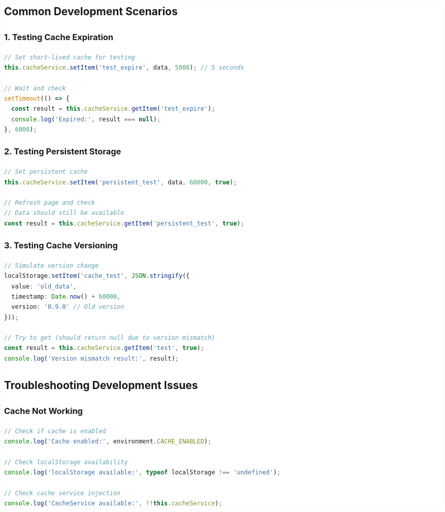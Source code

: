 ## Common Development Scenarios

### 1. Testing Cache Expiration

```typescript
// Set short-lived cache for testing
this.cacheService.setItem('test_expire', data, 5000); // 5 seconds

// Wait and check
setTimeout(() => {
  const result = this.cacheService.getItem('test_expire');
  console.log('Expired:', result === null);
}, 6000);
```

### 2. Testing Persistent Storage

```typescript
// Set persistent cache
this.cacheService.setItem('persistent_test', data, 60000, true);

// Refresh page and check
// Data should still be available
const result = this.cacheService.getItem('persistent_test', true);
```

### 3. Testing Cache Versioning

```typescript
// Simulate version change
localStorage.setItem('cache_test', JSON.stringify({
  value: 'old_data',
  timestamp: Date.now() + 60000,
  version: '0.9.0' // Old version
}));

// Try to get (should return null due to version mismatch)
const result = this.cacheService.getItem('test', true);
console.log('Version mismatch result:', result);
```

## Troubleshooting Development Issues

### Cache Not Working

```javascript
// Check if cache is enabled
console.log('Cache enabled:', environment.CACHE_ENABLED);

// Check localStorage availability
console.log('localStorage available:', typeof localStorage !== 'undefined');

// Check cache service injection
console.log('CacheService available:', !!this.cacheService);
```
